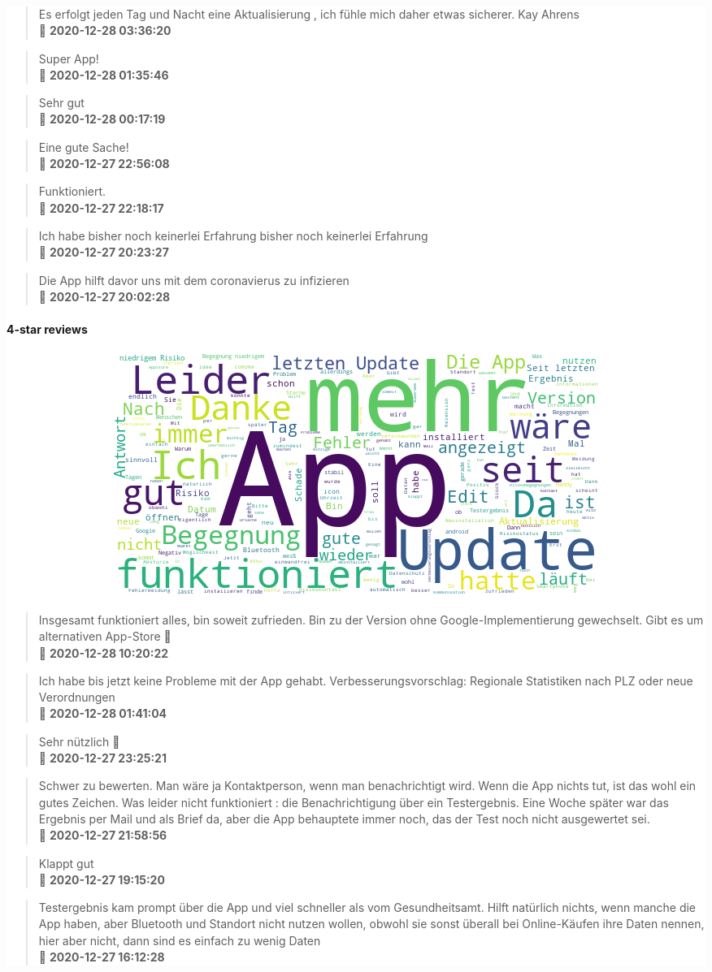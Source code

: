 > Es erfolgt jeden Tag und Nacht eine Aktualisierung , ich fühle mich daher etwas sicherer. Kay Ahrens<br> :date: __2020-12-28 03:36:20__

> Super App!<br> :date: __2020-12-28 01:35:46__

> Sehr gut<br> :date: __2020-12-28 00:17:19__

> Eine gute Sache!<br> :date: __2020-12-27 22:56:08__

> Funktioniert.<br> :date: __2020-12-27 22:18:17__

> Ich habe bisher noch keinerlei Erfahrung bisher noch keinerlei Erfahrung<br> :date: __2020-12-27 20:23:27__

> Die App hilft davor uns mit dem coronavierus zu infizieren<br> :date: __2020-12-27 20:02:28__



#### 4-star reviews

<p align="center">
<img src="4_star_reviews_wordcloud.png" alt="de.rki.coronawarnapp 4 reviews"/>
</p>

> Insgesamt funktioniert alles, bin soweit zufrieden. Bin zu der Version ohne Google-Implementierung gewechselt. Gibt es um alternativen App-Store 🙂<br> :date: __2020-12-28 10:20:22__

> Ich habe bis jetzt keine Probleme mit der App gehabt. Verbesserungsvorschlag: Regionale Statistiken nach PLZ oder neue Verordnungen<br> :date: __2020-12-28 01:41:04__

> Sehr nützlich 👋<br> :date: __2020-12-27 23:25:21__

> Schwer zu bewerten. Man wäre ja Kontaktperson, wenn man benachrichtigt wird. Wenn die App nichts tut, ist das wohl ein gutes Zeichen. Was leider nicht funktioniert : die Benachrichtigung über ein Testergebnis. Eine Woche später war das Ergebnis per Mail und als Brief da, aber die App behauptete immer noch, das der Test noch nicht ausgewertet sei.<br> :date: __2020-12-27 21:58:56__

> Klappt gut<br> :date: __2020-12-27 19:15:20__

> Testergebnis kam prompt über die App und viel schneller als vom Gesundheitsamt. Hilft natürlich nichts, wenn manche die App haben, aber Bluetooth und Standort nicht nutzen wollen, obwohl sie sonst überall bei Online-Käufen ihre Daten nennen, hier aber nicht, dann sind es einfach zu wenig Daten<br> :date: __2020-12-27 16:12:28__

